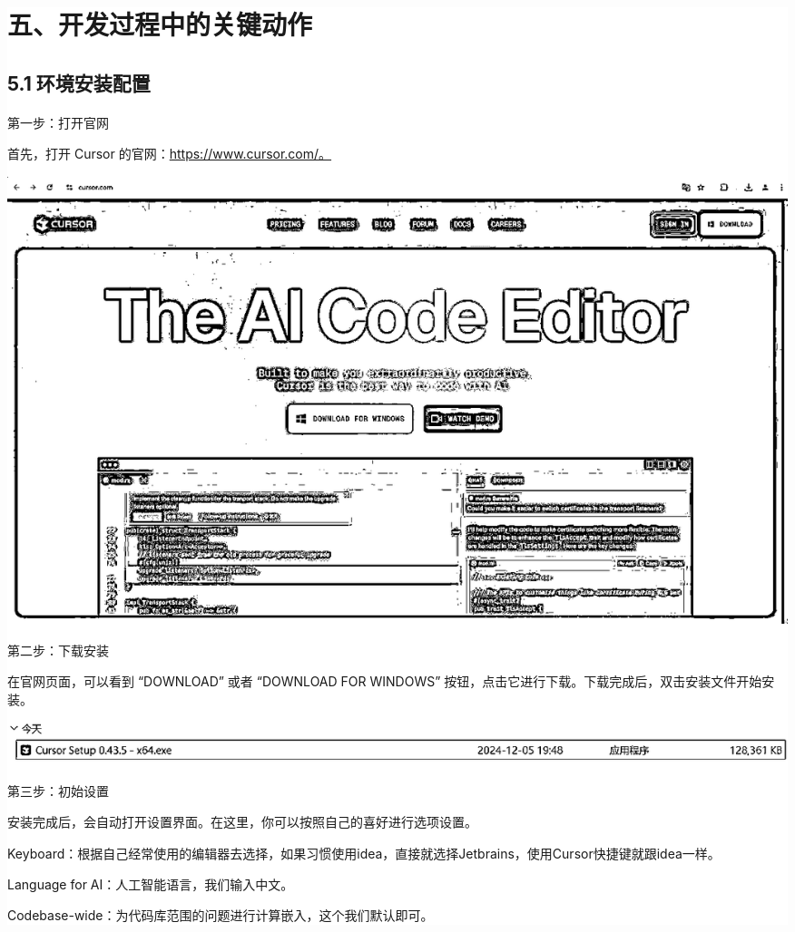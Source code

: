 # 五、开发过程中的关键动作

## 5.1 环境安装配置

第一步：打开官网

首先，打开 Cursor 的官网：https://www.cursor.com/。

![](img/aaad51845a6d911122a1a1ef2517032d.png)

第二步：下载安装

在官网页面，可以看到 “DOWNLOAD” 或者 “DOWNLOAD FOR WINDOWS” 按钮，点击它进行下载。下载完成后，双击安装文件开始安装。

![](img/7271c44b2cea9d76ea55aa104b13ac0b.png)

第三步：初始设置

安装完成后，会自动打开设置界面。在这里，你可以按照自己的喜好进行选项设置。

Keyboard：根据自己经常使用的编辑器去选择，如果习惯使用idea，直接就选择Jetbrains，使用Cursor快捷键就跟idea一样。

Language for AI：人工智能语言，我们输入中文。

Codebase-wide：为代码库范围的问题进行计算嵌入，这个我们默认即可。
